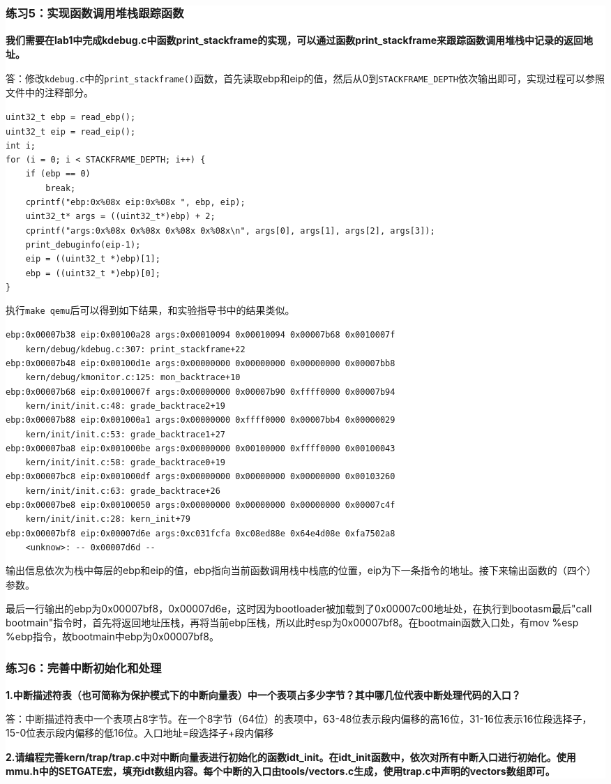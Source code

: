 
### 练习5：实现函数调用堆栈跟踪函数

**我们需要在lab1中完成kdebug.c中函数print_stackframe的实现，可以通过函数print_stackframe来跟踪函数调用堆栈中记录的返回地址。**

答：修改`kdebug.c`中的`print_stackframe()`函数，首先读取ebp和eip的值，然后从0到`STACKFRAME_DEPTH`依次输出即可，实现过程可以参照文件中的注释部分。

	uint32_t ebp = read_ebp();
	uint32_t eip = read_eip();
	int i;
	for (i = 0; i < STACKFRAME_DEPTH; i++) {
		if (ebp == 0)
			break;
		cprintf("ebp:0x%08x eip:0x%08x ", ebp, eip);
		uint32_t* args = ((uint32_t*)ebp) + 2;
		cprintf("args:0x%08x 0x%08x 0x%08x 0x%08x\n", args[0], args[1], args[2], args[3]);
		print_debuginfo(eip-1);
        eip = ((uint32_t *)ebp)[1];
        ebp = ((uint32_t *)ebp)[0];
	}


执行`make qemu`后可以得到如下结果，和实验指导书中的结果类似。

	ebp:0x00007b38 eip:0x00100a28 args:0x00010094 0x00010094 0x00007b68 0x0010007f
	    kern/debug/kdebug.c:307: print_stackframe+22
	ebp:0x00007b48 eip:0x00100d1e args:0x00000000 0x00000000 0x00000000 0x00007bb8
	    kern/debug/kmonitor.c:125: mon_backtrace+10
	ebp:0x00007b68 eip:0x0010007f args:0x00000000 0x00007b90 0xffff0000 0x00007b94
	    kern/init/init.c:48: grade_backtrace2+19
	ebp:0x00007b88 eip:0x001000a1 args:0x00000000 0xffff0000 0x00007bb4 0x00000029
	    kern/init/init.c:53: grade_backtrace1+27
	ebp:0x00007ba8 eip:0x001000be args:0x00000000 0x00100000 0xffff0000 0x00100043
	    kern/init/init.c:58: grade_backtrace0+19
	ebp:0x00007bc8 eip:0x001000df args:0x00000000 0x00000000 0x00000000 0x00103260
	    kern/init/init.c:63: grade_backtrace+26
	ebp:0x00007be8 eip:0x00100050 args:0x00000000 0x00000000 0x00000000 0x00007c4f
	    kern/init/init.c:28: kern_init+79
	ebp:0x00007bf8 eip:0x00007d6e args:0xc031fcfa 0xc08ed88e 0x64e4d08e 0xfa7502a8
	    <unknow>: -- 0x00007d6d --

输出信息依次为栈中每层的ebp和eip的值，ebp指向当前函数调用栈中栈底的位置，eip为下一条指令的地址。接下来输出函数的（四个）参数。

最后一行输出的ebp为0x00007bf8，0x00007d6e，这时因为bootloader被加载到了0x00007c00地址处，在执行到bootasm最后"call bootmain"指令时，首先将返回地址压栈，再将当前ebp压栈，所以此时esp为0x00007bf8。在bootmain函数入口处，有mov %esp %ebp指令，故bootmain中ebp为0x00007bf8。




### 练习6：完善中断初始化和处理 

**1.中断描述符表（也可简称为保护模式下的中断向量表）中一个表项占多少字节？其中哪几位代表中断处理代码的入口？**

答：中断描述符表中一个表项占8字节。在一个8字节（64位）的表项中，63-48位表示段内偏移的高16位，31-16位表示16位段选择子，15-0位表示段内偏移的低16位。入口地址=段选择子+段内偏移

**2.请编程完善kern/trap/trap.c中对中断向量表进行初始化的函数idt_init。在idt_init函数中，依次对所有中断入口进行初始化。使用mmu.h中的SETGATE宏，填充idt数组内容。每个中断的入口由tools/vectors.c生成，使用trap.c中声明的vectors数组即可。**
